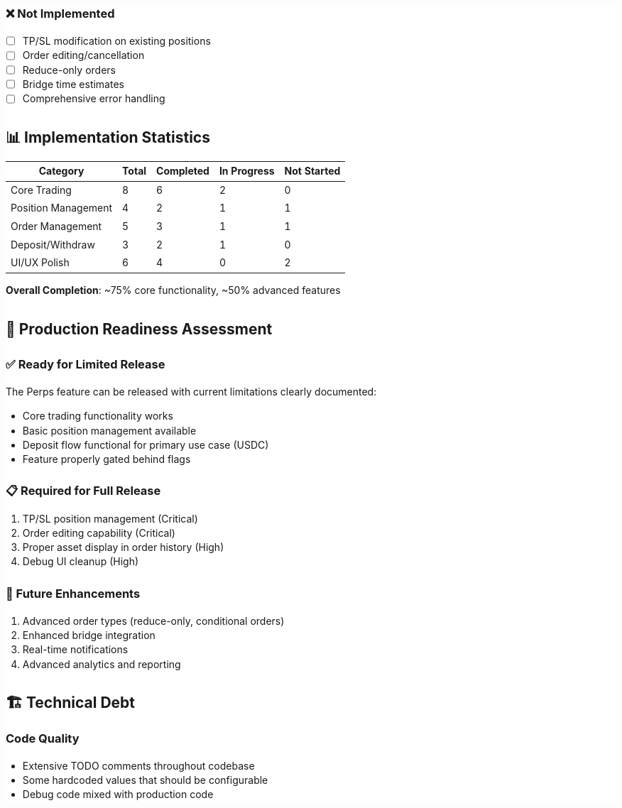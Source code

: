 ### ❌ **Not Implemented**
- [ ] TP/SL modification on existing positions
- [ ] Order editing/cancellation  
- [ ] Reduce-only orders
- [ ] Bridge time estimates
- [ ] Comprehensive error handling

## 📊 **Implementation Statistics**

| Category | Total | Completed | In Progress | Not Started |
|----------|-------|-----------|-------------|-------------|
| Core Trading | 8 | 6 | 2 | 0 |
| Position Management | 4 | 2 | 1 | 1 |
| Order Management | 5 | 3 | 1 | 1 |
| Deposit/Withdraw | 3 | 2 | 1 | 0 |
| UI/UX Polish | 6 | 4 | 0 | 2 |

**Overall Completion**: ~75% core functionality, ~50% advanced features

## 🚀 **Production Readiness Assessment**

### **✅ Ready for Limited Release**
The Perps feature can be released with current limitations clearly documented:

- Core trading functionality works
- Basic position management available  
- Deposit flow functional for primary use case (USDC)
- Feature properly gated behind flags

### **📋 Required for Full Release**
1. TP/SL position management (Critical)
2. Order editing capability (Critical)  
3. Proper asset display in order history (High)
4. Debug UI cleanup (High)

### **🔮 Future Enhancements**
1. Advanced order types (reduce-only, conditional orders)
2. Enhanced bridge integration
3. Real-time notifications
4. Advanced analytics and reporting

## 🏗️ **Technical Debt**

### **Code Quality**
- Extensive TODO comments throughout codebase
- Some hardcoded values that should be configurable
- Debug code mixed with production code
